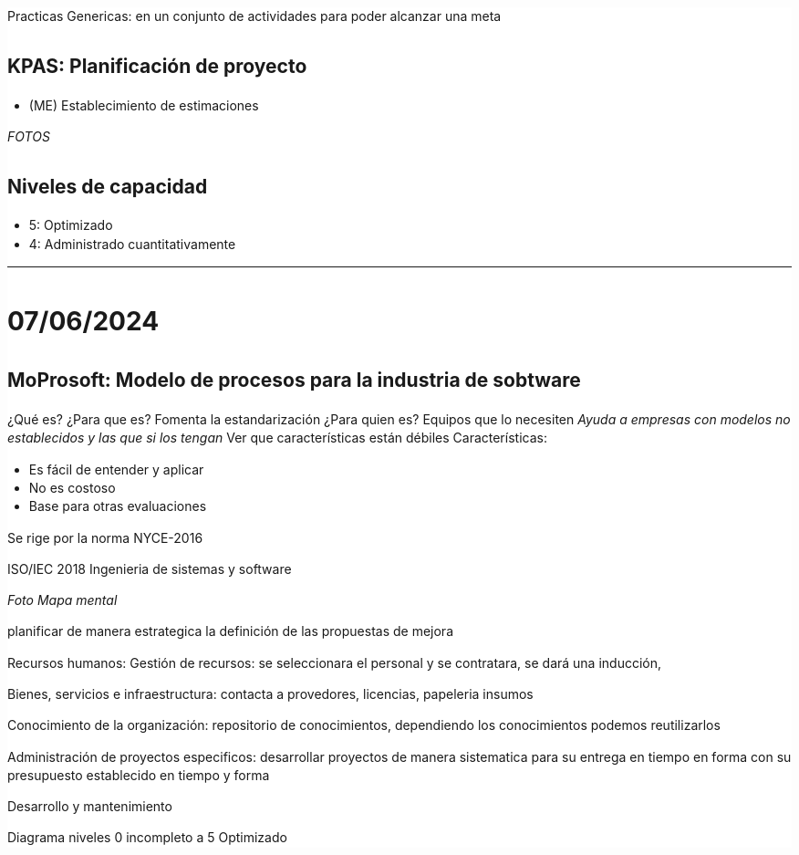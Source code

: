 Practicas Genericas: en un conjunto de actividades para poder alcanzar una meta

## KPAS: Planificación de proyecto
- (ME) Establecimiento de estimaciones

*FOTOS*


## Niveles de capacidad
- 5: Optimizado
- 4: Administrado cuantitativamente


---
# 07/06/2024
## MoProsoft: Modelo de procesos para la industria de sobtware
¿Qué es?
¿Para que es? Fomenta la estandarización
¿Para quien es? Equipos que lo necesiten
*Ayuda a empresas con modelos no establecidos y las que si los tengan*
Ver que características están débiles
Características:
- Es fácil de entender y aplicar
- No es costoso
- Base para otras evaluaciones

Se rige por la norma NYCE-2016

ISO/IEC 2018
Ingenieria de sistemas y software

*Foto Mapa mental*

planificar de manera estrategica la definición de las propuestas de mejora

Recursos humanos: Gestión de recursos: se seleccionara el personal y se contratara, se dará una inducción,

Bienes, servicios e infraestructura: contacta  a provedores, licencias, papeleria insumos

Conocimiento de la organización: repositorio de conocimientos, dependiendo los conocimientos podemos reutilizarlos

Administración de proyectos especificos: desarrollar proyectos de manera sistematica para su entrega en tiempo en forma con su presupuesto establecido en tiempo y forma

Desarrollo y mantenimiento

Diagrama niveles
0 incompleto a 5 Optimizado 